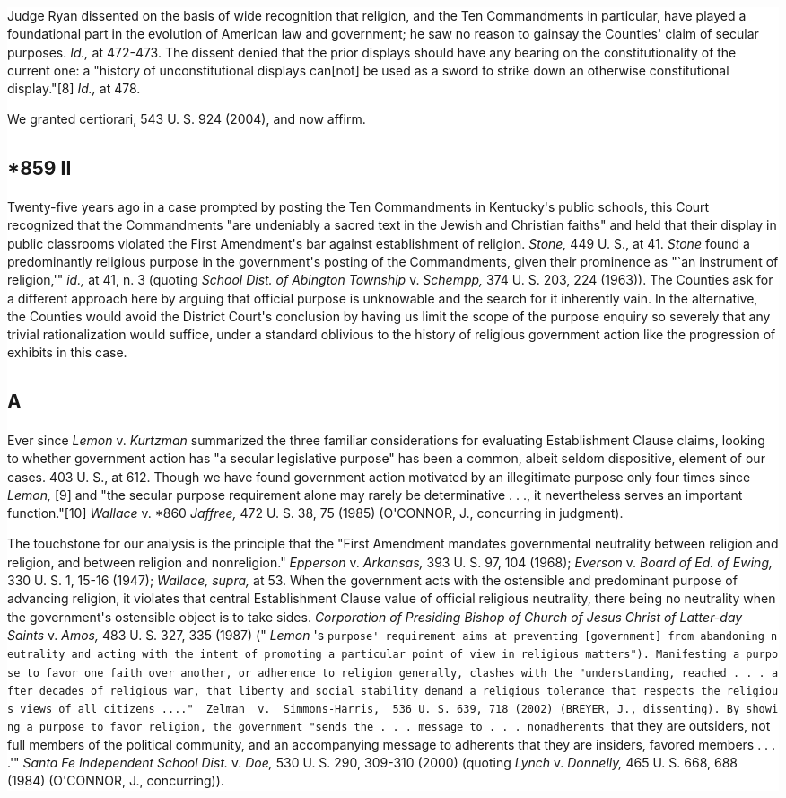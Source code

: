 Judge Ryan dissented on the basis of wide recognition that religion, and the
Ten Commandments in particular, have played a foundational part in the
evolution of American law and government; he saw no reason to gainsay the
Counties' claim of secular purposes. _Id.,_ at 472-473. The dissent denied
that the prior displays should have any bearing on the constitutionality of
the current one: a "history of unconstitutional displays can[not] be used as a
sword to strike down an otherwise constitutional display."[8] _Id.,_ at 478.

We granted certiorari, 543 U. S. 924 (2004), and now affirm.

##  *859 II

Twenty-five years ago in a case prompted by posting the Ten Commandments in
Kentucky's public schools, this Court recognized that the Commandments "are
undeniably a sacred text in the Jewish and Christian faiths" and held that
their display in public classrooms violated the First Amendment's bar against
establishment of religion. _Stone,_ 449 U. S., at 41. _Stone_ found a
predominantly religious purpose in the government's posting of the
Commandments, given their prominence as "`an instrument of religion,'" _id.,_
at 41, n. 3 (quoting _School Dist. of Abington Township_ v. _Schempp,_ 374 U.
S. 203, 224 (1963)). The Counties ask for a different approach here by arguing
that official purpose is unknowable and the search for it inherently vain. In
the alternative, the Counties would avoid the District Court's conclusion by
having us limit the scope of the purpose enquiry so severely that any trivial
rationalization would suffice, under a standard oblivious to the history of
religious government action like the progression of exhibits in this case.

## A

Ever since _Lemon_ v. _Kurtzman_ summarized the three familiar considerations
for evaluating Establishment Clause claims, looking to whether government
action has "a secular legislative purpose" has been a common, albeit seldom
dispositive, element of our cases. 403 U. S., at 612. Though we have found
government action motivated by an illegitimate purpose only four times since
_Lemon,_ [9] and "the secular purpose requirement alone may rarely be
determinative . . ., it nevertheless serves an important function."[10]
_Wallace_ v. *860 _Jaffree,_ 472 U. S. 38, 75 (1985) (O'CONNOR, J., concurring
in judgment).

The touchstone for our analysis is the principle that the "First Amendment
mandates governmental neutrality between religion and religion, and between
religion and nonreligion." _Epperson_ v. _Arkansas,_ 393 U. S. 97, 104 (1968);
_Everson_ v. _Board of Ed. of Ewing,_ 330 U. S. 1, 15-16 (1947); _Wallace,
supra,_ at 53. When the government acts with the ostensible and predominant
purpose of advancing religion, it violates that central Establishment Clause
value of official religious neutrality, there being no neutrality when the
government's ostensible object is to take sides. _Corporation of Presiding
Bishop of Church of Jesus Christ of Latter-day Saints_ v. _Amos,_ 483 U. S.
327, 335 (1987) (" _Lemon_ 's `purpose' requirement aims at preventing
[government] from abandoning neutrality and acting with the intent of
promoting a particular point of view in religious matters"). Manifesting a
purpose to favor one faith over another, or adherence to religion generally,
clashes with the "understanding, reached . . . after decades of religious war,
that liberty and social stability demand a religious tolerance that respects
the religious views of all citizens ...." _Zelman_ v. _Simmons-Harris,_ 536 U.
S. 639, 718 (2002) (BREYER, J., dissenting). By showing a purpose to favor
religion, the government "sends the . . . message to . . . nonadherents `that
they are outsiders, not full members of the political community, and an
accompanying message to adherents that they are insiders, favored members . .
. .'" _Santa Fe Independent School Dist._ v. _Doe,_ 530 U. S. 290, 309-310
(2000) (quoting _Lynch_ v. _Donnelly,_ 465 U. S. 668, 688 (1984) (O'CONNOR,
J., concurring)).
